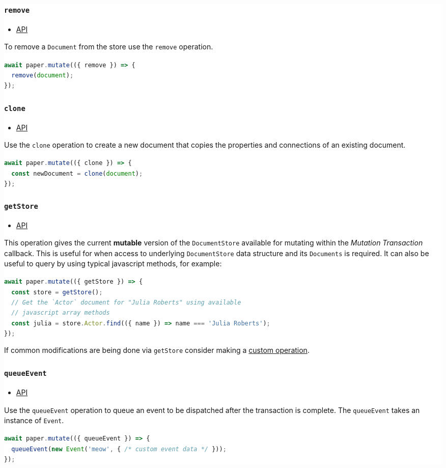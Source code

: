 ### `remove`

* [API](pathname:///api/paper/modules/operations.html#remove)

To remove a `Document` from the store use the `remove` operation.

```js
await paper.mutate(({ remove }) => {
  remove(document);
});
```

### `clone`

* [API](pathname:///api/paper/modules/operations.html#clone)

Use the `clone` operation to create a new document that copies the properties and connections of an existing document.

```js
await paper.mutate(({ clone }) => {
  const newDocument = clone(document);
});
```

### `getStore`

* [API](pathname:///api/paper/modules/operations.html#getStore)

This operation gives the current **mutable** version of the `DocumentStore` available for mutating within the *Mutation Transaction* callback. This is useful for when access to underlying `DocumentStore` data structure and its `Documents` is required. It can also be useful to query by using typical javascript methods, for example:

```js
await paper.mutate(({ getStore }) => {
  const store = getStore();
  // Get the `Actor` document for "Julia Roberts" using available
  // javascript array methods
  const julia = store.Actor.find(({ name }) => name === 'Julia Roberts');
});
```

If common modifications are being done via `getStore` consider making a [custom operation](/docs/paper/operations#creating-custom-operations).

### `queueEvent`

* [API](pathname:///api/paper/modules/operations.html#queueEvent)

Use the `queueEvent` operation to queue an event to be dispatched after the transaction is complete. The `queueEvent` takes an instance of `Event`.

```js
await paper.mutate(({ queueEvent }) => {
  queueEvent(new Event('meow', { /* custom event data */ }));
});
```
